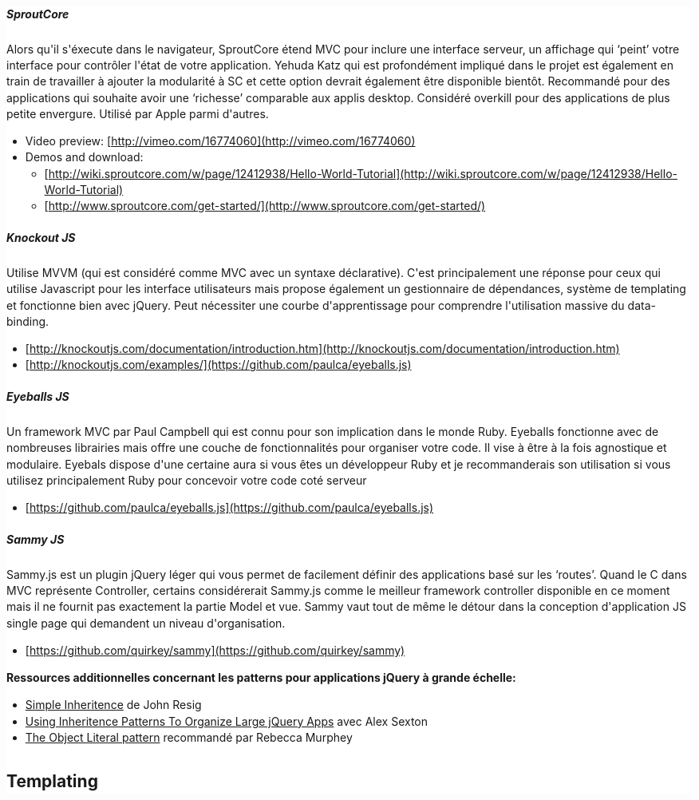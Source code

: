 
##### SproutCore
Alors qu'il s'éxecute dans le navigateur, SproutCore étend MVC pour inclure une interface serveur, un affichage qui ‘peint’ votre interface pour contrôler l'état de votre application. Yehuda Katz qui est profondément impliqué dans le projet est également en train de travailler à ajouter la modularité à SC et cette option devrait également être disponible bientôt. Recommandé pour des applications qui souhaite avoir une ‘richesse’ comparable aux applis desktop. Considéré overkill pour des applications de plus petite envergure. Utilisé par Apple parmi d'autres.

* Video preview: [http://vimeo.com/16774060](http://vimeo.com/16774060)
* Demos and download:
  * [http://wiki.sproutcore.com/w/page/12412938/Hello-World-Tutorial](http://wiki.sproutcore.com/w/page/12412938/Hello-World-Tutorial)
  * [http://www.sproutcore.com/get-started/](http://www.sproutcore.com/get-started/)


##### Knockout JS
Utilise MVVM (qui est considéré comme MVC avec un syntaxe déclarative). C'est principalement une réponse pour ceux qui utilise Javascript pour les interface utilisateurs mais propose également un gestionnaire de dépendances, système de templating et fonctionne bien avec jQuery. Peut nécessiter une courbe d'apprentissage pour comprendre l'utilisation massive du data-binding.
  
* [http://knockoutjs.com/documentation/introduction.htm](http://knockoutjs.com/documentation/introduction.htm)
* [http://knockoutjs.com/examples/](https://github.com/paulca/eyeballs.js)


##### Eyeballs JS
Un framework MVC par Paul Campbell qui est connu pour son implication dans le monde Ruby. Eyeballs fonctionne avec de nombreuses librairies mais offre une couche de fonctionnalités pour organiser votre code. Il vise à être à la fois agnostique et modulaire. Eyebals dispose d'une certaine aura si vous êtes un développeur Ruby et je recommanderais son utilisation si vous utilisez principalement Ruby pour concevoir votre code coté serveur
  
  * [https://github.com/paulca/eyeballs.js](https://github.com/paulca/eyeballs.js)
  

##### Sammy JS
Sammy.js est un plugin jQuery léger qui vous permet de facilement définir des applications basé sur les ‘routes’. Quand le C dans MVC représente Controller, certains considérerait Sammy.js comme le meilleur framework controller disponible en ce moment mais il ne fournit pas exactement la partie Model et vue. Sammy vaut tout de même le détour dans la conception d'application JS single page qui demandent un niveau d'organisation.

* [https://github.com/quirkey/sammy](https://github.com/quirkey/sammy)


**Ressources additionnelles concernant les patterns pour applications jQuery à grande échelle:**

* [Simple Inheritence](http://ejohn.org/blog/simple-javascript-inheritance/) de John Resig
* [Using Inheritence Patterns To Organize Large jQuery Apps](http://alexsexton.com/?p=51) avec Alex Sexton
* [The Object Literal pattern](http://ajaxian.com/archives/show-love-to-the-object-literal) recommandé par Rebecca Murphey


## Templating

